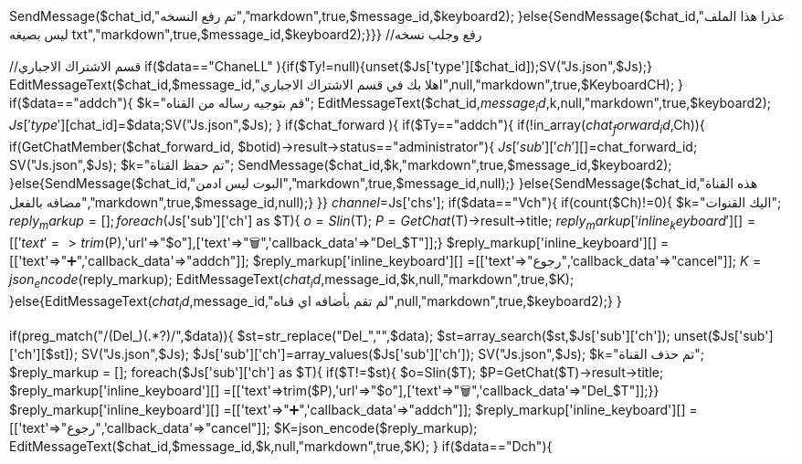 SendMessage($chat_id,"تم رفع النسخه","markdown",true,$message_id,$keyboard2);
}else{SendMessage($chat_id,"عذرا هذا الملف ليس بصيغه txt","markdown",true,$message_id,$keyboard2);}}}
//رفع وجلب نسخه

//قسم الاشتراك الاجباري
if($data=="ChaneLL" ){if($Ty!=null){unset($Js['type'][$chat_id]);SV("Js.json",$Js);} 
EditMessageText($chat_id,$message_id,"اهلا بك في قسم الاشتراك الاجباري",null,"markdown",true,$KeyboardCH);
}
if($data=="addch"){
$k="قم بتوجيه رساله من القناه";
EditMessageText($chat_id,$message_id,$k,null,"markdown",true,$keyboard2);
$Js['type'][$chat_id]=$data;SV("Js.json",$Js);
}
if($chat_forward ){
if($Ty=="addch"){
if(!in_array($chat_forward_id,$Ch)){
if(GetChatMember($chat_forward_id, $botid)->result->status=="administrator"){
$Js['sub']['ch'][]=$chat_forward_id;
SV("Js.json",$Js);
$k="تم حفظ القناة";
SendMessage($chat_id,$k,"markdown",true,$message_id,$keyboard2);
}else{SendMessage($chat_id,"البوت ليس ادمن","markdown",true,$message_id,null);}
}else{SendMessage($chat_id,"هذه القناة مضافه بالفعل","markdown",true,$message_id,null);}
}}
$channel=$Js['chs'];
if($data=="Vch"){
if(count($Ch)!=0){
$k="اليك القنوات";
$reply_markup = [];
foreach($Js['sub']['ch'] as $T){
$o=Slin($T);
$P=GetChat($T)->result->title;
$reply_markup['inline_keyboard'][] =[['text'=>trim($P),'url'=>"$o"],['text'=>"🗑",'callback_data'=>"Del_$T"]];}
$reply_markup['inline_keyboard'][] =[['text'=>"➕",'callback_data'=>"addch"]];
$reply_markup['inline_keyboard'][] =[['text'=>"رجوع",'callback_data'=>"cancel"]];
$K=json_encode($reply_markup); 
EditMessageText($chat_id,$message_id,$k,null,"markdown",true,$K);
}else{EditMessageText($chat_id,$message_id,"لم تقم بأضافه اي قناه",null,"markdown",true,$keyboard2);}
}

if(preg_match("/(Del_)(.*?)/",$data)){
$st=str_replace("Del_","",$data);
$st=array_search($st,$Js['sub']['ch']);
unset($Js['sub']['ch'][$st]);
SV("Js.json",$Js);
$Js['sub']['ch']=array_values($Js['sub']['ch']);
SV("Js.json",$Js); $k="تم حذف القناة";
$reply_markup = [];
foreach($Js['sub']['ch'] as $T){
if($T!=$st){
$o=Slin($T);
$P=GetChat($T)->result->title;
$reply_markup['inline_keyboard'][] =[['text'=>trim($P),'url'=>"$o"],['text'=>"🗑",'callback_data'=>"Del_$T"]];}}
$reply_markup['inline_keyboard'][] =[['text'=>"➕",'callback_data'=>"addch"]];
$reply_markup['inline_keyboard'][] =[['text'=>"رجوع",'callback_data'=>"cancel"]];
$K=json_encode($reply_markup); 
EditMessageText($chat_id,$message_id,$k,null,"markdown",true,$K);
}
if($data=="Dch"){
